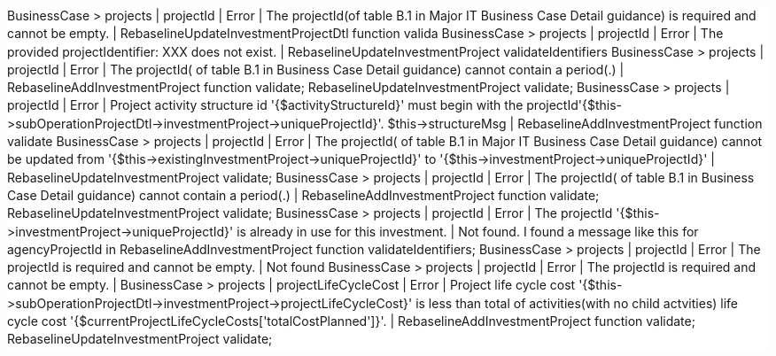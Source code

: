 BusinessCase > projects                                            |  projectId                              |  Error             |  The projectId(of table B.1 in Major IT Business Case Detail guidance) is required and cannot be empty.                                                                                                                                                                                                                                                                                                      |  RebaselineUpdateInvestmentProjectDtl function valida
BusinessCase > projects                                            |  projectId                              |  Error             |  The provided projectIdentifier: XXX does not exist.                                                                                                                                                                                                                                                                                                                                                         |  RebaselineUpdateInvestmentProject validateIdentifiers
BusinessCase > projects                                            |  projectId                              |  Error             |  The projectId( of table B.1 in Business Case Detail guidance) cannot contain a period(.)                                                                                                                                                                                                                                                                                                                    |  RebaselineAddInvestmentProject function validate; RebaselineUpdateInvestmentProject validate;
BusinessCase > projects                                            |  projectId                              |  Error             |  Project activity structure id '{$activityStructureId}' must begin with the projectId'{$this->subOperationProjectDtl->investmentProject->uniqueProjectId}'. $this->structureMsg                                                                                                                                                                                                                              |  RebaselineAddInvestmentProject function validate
BusinessCase > projects                                            |  projectId                              |  Error             |  The projectId( of table B.1 in Major IT Business Case Detail guidance) cannot be updated from '{$this->existingInvestmentProject->uniqueProjectId}' to '{$this->investmentProject->uniqueProjectId}'                                                                                                                                                                                                        |  RebaselineUpdateInvestmentProject validate;
BusinessCase > projects                                            |  projectId                              |  Error             |  The projectId( of table B.1 in Business Case Detail guidance) cannot contain a period(.)                                                                                                                                                                                                                                                                                                                    |  RebaselineAddInvestmentProject function validate; RebaselineUpdateInvestmentProject validate;
BusinessCase > projects                                            |  projectId                              |  Error             |  The projectId '{$this->investmentProject->uniqueProjectId}' is already in use for this investment.                                                                                                                                                                                                                                                                                                          |  Not found. I found a message like this for agencyProjectId in RebaselineAddInvestmentProject function validateIdentifiers;
BusinessCase > projects                                            |  projectId                              |  Error             |  The projectId is required and cannot be empty.                                                                                                                                                                                                                                                                                                                                                              |  Not found
BusinessCase > projects                                            |  projectId                              |  Error             |  The projectId is required and cannot be empty.                                                                                                                                                                                                                                                                                                                                                              |
BusinessCase > projects                                            |  projectLifeCycleCost                   |  Error             |  Project life cycle cost '{$this->subOperationProjectDtl->investmentProject->projectLifeCycleCost}' is less than total of activities(with no child actvities) life cycle cost '{$currentProjectLifeCycleCosts['totalCostPlanned']}'.                                                                                                                                                                         |  RebaselineAddInvestmentProject function validate; RebaselineUpdateInvestmentProject validate;